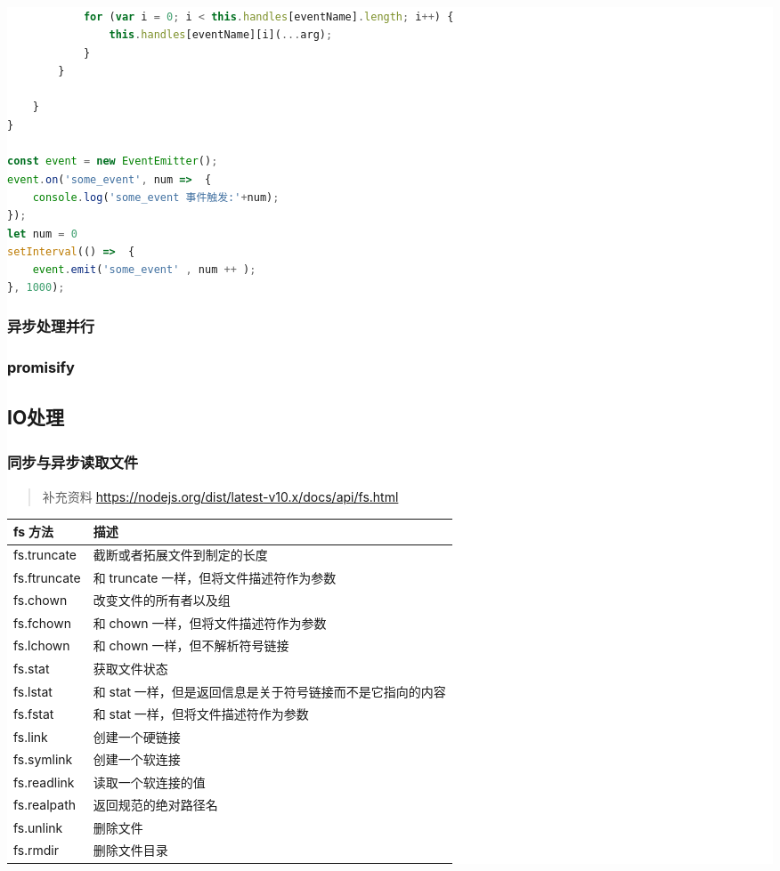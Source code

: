 ```js
            for (var i = 0; i < this.handles[eventName].length; i++) {
                this.handles[eventName][i](...arg);
            }
        }

    }
}

const event = new EventEmitter(); 
event.on('some_event', num =>  { 
    console.log('some_event 事件触发:'+num); 
}); 
let num = 0
setInterval(() =>  { 
    event.emit('some_event' , num ++ ); 
}, 1000); 
```





### 异步处理并行



### promisify









## IO处理

### 同步与异步读取文件

> 补充资料 https://nodejs.org/dist/latest-v10.x/docs/api/fs.html

| fs 方法      | 描述                                                       |
| :----------- | :--------------------------------------------------------- |
| fs.truncate  | 截断或者拓展文件到制定的长度                               |
| fs.ftruncate | 和 truncate 一样，但将文件描述符作为参数                   |
| fs.chown     | 改变文件的所有者以及组                                     |
| fs.fchown    | 和 chown 一样，但将文件描述符作为参数                      |
| fs.lchown    | 和 chown 一样，但不解析符号链接                            |
| fs.stat      | 获取文件状态                                               |
| fs.lstat     | 和 stat 一样，但是返回信息是关于符号链接而不是它指向的内容 |
| fs.fstat     | 和 stat 一样，但将文件描述符作为参数                       |
| fs.link      | 创建一个硬链接                                             |
| fs.symlink   | 创建一个软连接                                             |
| fs.readlink  | 读取一个软连接的值                                         |
| fs.realpath  | 返回规范的绝对路径名                                       |
| fs.unlink    | 删除文件                                                   |
| fs.rmdir     | 删除文件目录                                               |
